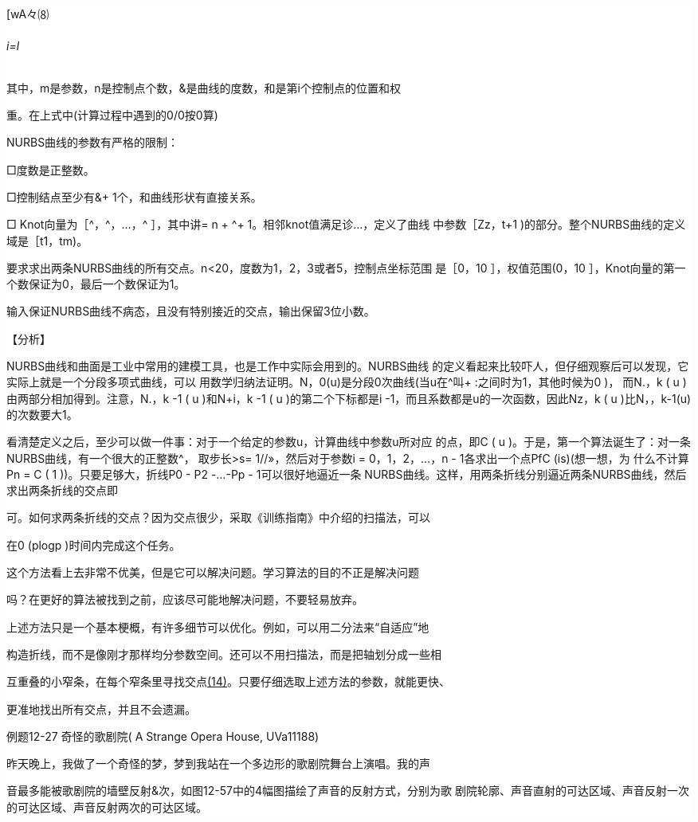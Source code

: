 
[wA々⑻

###### i=l



其中，m是参数，n是控制点个数，&是曲线的度数，和是第i个控制点的位置和权

重。在上式中(计算过程中遇到的0/0按0算)

NURBS曲线的参数有严格的限制：

□度数是正整数。

□控制结点至少有&+ 1个，和曲线形状有直接关系。

□ Knot向量为［^，^，…，^ ］，其中讲= n + ^+ 1。相邻knot值满足诊…，定义了曲线 中参数［Zz，t+1 )的部分。整个NURBS曲线的定义域是［t1，tm)。

要求求出两条NURBS曲线的所有交点。n<20，度数为1，2，3或者5，控制点坐标范围 是［0，10 ］，权值范围(0，10 ］，Knot向量的第一个数保证为0，最后一个数保证为1。

输入保证NURBS曲线不病态，且没有特别接近的交点，输出保留3位小数。

【分析】

NURBS曲线和曲面是工业中常用的建模工具，也是工作中实际会用到的。NURBS曲线 的定义看起来比较吓人，但仔细观察后可以发现，它实际上就是一个分段多项式曲线，可以 用数学归纳法证明。N，0(u)是分段0次曲线(当u在^叫+ :之间时为1，其他时候为0 )， 而N.，k ( u )由两部分相加得到。注意，N.，k -1 ( u )和N+i，k -1 ( u )的第二个下标都是i -1，而且系数都是u的一次函数，因此Nz，k ( u )比N，，k-1(u)的次数要大1。

看清楚定义之后，至少可以做一件事：对于一个给定的参数u，计算曲线中参数u所对应 的点，即C ( u )。于是，第一个算法诞生了：对一条NURBS曲线，有一个很大的正整数^， 取步长>s= 1//»，然后对于参数i = 0，1，2，…，n - 1各求出一个点PfC (is)(想一想，为 什么不计算Pn = C ( 1 ))。只要足够大，折线P0 - P2 -…-Pp - 1可以很好地逼近一条 NURBS曲线。这样，用两条折线分别逼近两条NURBS曲线，然后求出两条折线的交点即

可。如何求两条折线的交点？因为交点很少，采取《训练指南》中介绍的扫描法，可以

在0 (plogp )时间内完成这个任务。

这个方法看上去非常不优美，但是它可以解决问题。学习算法的目的不正是解决问题

吗？在更好的算法被找到之前，应该尽可能地解决问题，不要轻易放弃。

上述方法只是一个基本梗概，有许多细节可以优化。例如，可以用二分法来“自适应”地

构造折线，而不是像刚才那样均分参数空间。还可以不用扫描法，而是把轴划分成一些相

互重叠的小窄条，在每个窄条里寻找交点[(14)](#bookmark18)。只要仔细选取上述方法的参数，就能更快、

更准地找出所有交点，并且不会遗漏。

例题12-27 奇怪的歌剧院( A Strange Opera House, UVa11188)

昨天晚上，我做了一个奇怪的梦，梦到我站在一个多边形的歌剧院舞台上演唱。我的声

音最多能被歌剧院的墙壁反射&次，如图12-57中的4幅图描绘了声音的反射方式，分别为歌 剧院轮廓、声音直射的可达区域、声音反射一次的可达区域、声音反射两次的可达区域。

